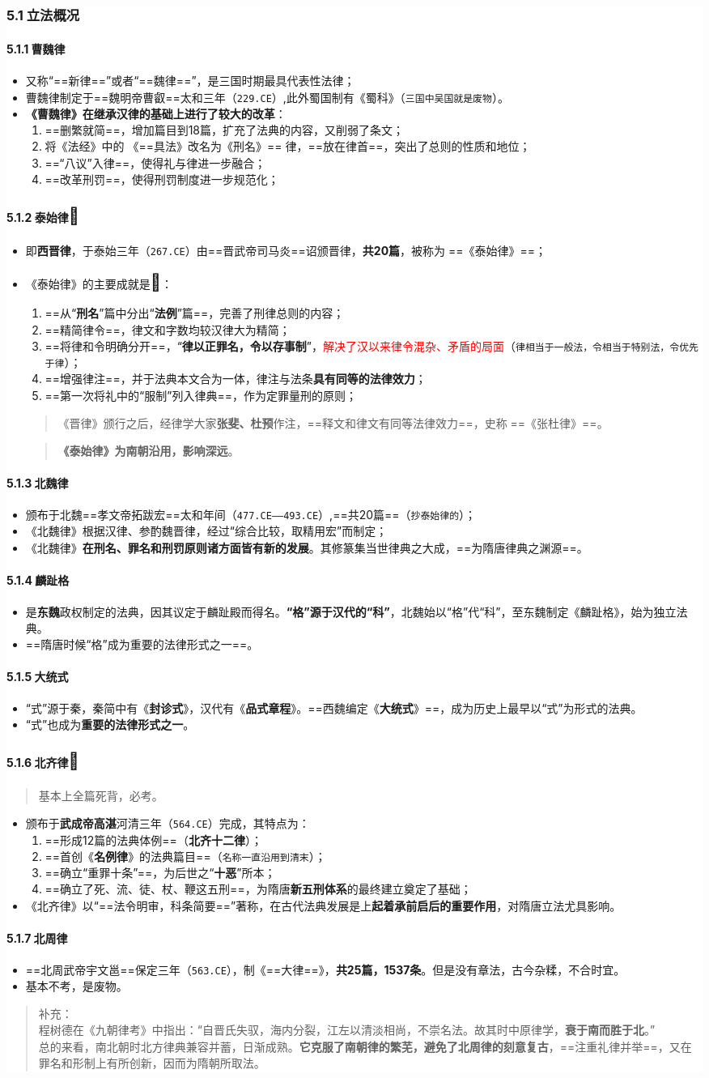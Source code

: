 ### 5.1 立法概况  

#### 5.1.1 曹魏律  
- 又称“==新律==”或者“==魏律==”，是三国时期最具代表性法律；  
- 曹魏律制定于==魏明帝曹叡==太和三年（`229.CE`）,此外蜀国制有《蜀科》（`三国中吴国就是废物`）。  
- **《曹魏律》在继承汉律的基础上进行了较大的改革**：    
    1. ==删繁就简==，增加篇目到18篇，扩充了法典的内容，又削弱了条文；  
    2. 将《法经》中的 《==具法》改名为《刑名》== 律，==放在律首==，突出了总则的性质和地位；  
    3. ==“八议”入律==，使得礼与律进一步融合；  
    4. ==改革刑罚==，使得刑罚制度进一步规范化；  

#### 5.1.2 泰始律<big><big>🌸</big></big>  
- 即**西晋律**，于泰始三年（`267.CE`）由==晋武帝司马炎==诏颁晋律，**共20篇**，被称为 ==《泰始律》==；  
- 《泰始律》的主要成就是<big><big>🌸</big></big>：  
    1. ==从“**刑名**”篇中分出“**法例**”篇==，完善了刑律总则的内容；  
    2. ==精简律令==，律文和字数均较汉律大为精简；  
    3. ==将律和令明确分开==，“**律以正罪名，令以存事制**”，<font color=red>解决了汉以来律令混杂、矛盾的局面</font>（`律相当于一般法，令相当于特别法，令优先于律`）；  
    4. ==增强律注==，并于法典本文合为一体，律注与法条**具有同等的法律效力**；  
    5. ==第一次将礼中的“服制”列入律典==，作为定罪量刑的原则；  
    > 《晋律》颁行之后，经律学大家**张斐、杜预**作注，==释文和律文有同等法律效力==，史称 ==《张杜律》==。  

    > **《泰始律》为南朝沿用，影响深远**。  

#### 5.1.3 北魏律  
- 颁布于北魏==孝文帝拓跋宏==太和年间（`477.CE——493.CE`）,==共20篇==（`抄泰始律的`）；  
- 《北魏律》根据汉律、参酌魏晋律，经过“综合比较，取精用宏”而制定；  
- 《北魏律》**在刑名、罪名和刑罚原则诸方面皆有新的发展**。其修篆集当世律典之大成，==为隋唐律典之渊源==。  

#### 5.1.4 麟趾格  
- 是**东魏**政权制定的法典，因其议定于麟趾殿而得名。**“格”源于汉代的“科”**，北魏始以“格”代“科”，至东魏制定《麟趾格》，始为独立法典。  
- ==隋唐时候“格”成为重要的法律形式之一==。  

#### 5.1.5 大统式  
- “式”源于秦，秦简中有《**封诊式**》，汉代有《**品式章程**》。==西魏编定《**大统式**》==，成为历史上最早以“式”为形式的法典。  
- “式”也成为**重要的法律形式之一**。  

#### 5.1.6 北齐律<big><big>🌸</big></big>   
> 基本上全篇死背，必考。 
- 颁布于**武成帝高湛**河清三年（`564.CE`）完成，其特点为：      
    1. ==形成12篇的法典体例==（**北齐十二律**）；  
    2. ==首创《**名例律**》的法典篇目==（`名称一直沿用到清末`）；  
    3. ==确立“重罪十条”==，为后世之“**十恶**”所本；  
    4. ==确立了死、流、徒、杖、鞭这五刑==，为隋唐**新五刑体系**的最终建立奠定了基础；  
- 《北齐律》以“==法令明审，科条简要==”著称，在古代法典发展是上**起着承前启后的重要作用**，对隋唐立法尤具影响。  

#### 5.1.7 北周律  
- ==北周武帝宇文邕==保定三年（`563.CE`），制《==大律==》，**共25篇，1537条**。但是没有章法，古今杂糅，不合时宜。  
- 基本不考，是废物。

> 补充：  
> 程树德在《九朝律考》中指出：“自晋氏失驭，海内分裂，江左以清淡相尚，不崇名法。故其时中原律学，**衰于南而胜于北**。”  
> 总的来看，南北朝时北方律典兼容并蓄，日渐成熟。**它克服了南朝律的繁芜，避免了北周律的刻意复古**，==注重礼律并举==，又在罪名和形制上有所创新，因而为隋朝所取法。  
